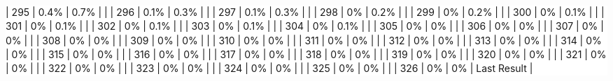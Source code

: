| 295 | 0.4% | 0.7% |  |
| 296 | 0.1% | 0.3% |  |
| 297 | 0.1% | 0.3% |  |
| 298 | 0% | 0.2% |  |
| 299 | 0% | 0.2% |  |
| 300 | 0% | 0.1% |  |
| 301 | 0% | 0.1% |  |
| 302 | 0% | 0.1% |  |
| 303 | 0% | 0.1% |  |
| 304 | 0% | 0.1% |  |
| 305 | 0% | 0% |  |
| 306 | 0% | 0% |  |
| 307 | 0% | 0% |  |
| 308 | 0% | 0% |  |
| 309 | 0% | 0% |  |
| 310 | 0% | 0% |  |
| 311 | 0% | 0% |  |
| 312 | 0% | 0% |  |
| 313 | 0% | 0% |  |
| 314 | 0% | 0% |  |
| 315 | 0% | 0% |  |
| 316 | 0% | 0% |  |
| 317 | 0% | 0% |  |
| 318 | 0% | 0% |  |
| 319 | 0% | 0% |  |
| 320 | 0% | 0% |  |
| 321 | 0% | 0% |  |
| 322 | 0% | 0% |  |
| 323 | 0% | 0% |  |
| 324 | 0% | 0% |  |
| 325 | 0% | 0% |  |
| 326 | 0% | 0% | Last Result |
